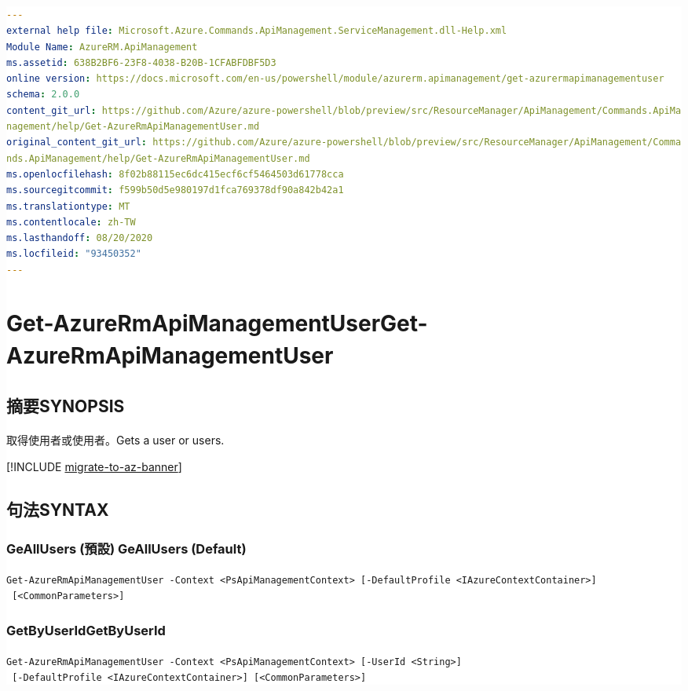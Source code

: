 ```yaml
---
external help file: Microsoft.Azure.Commands.ApiManagement.ServiceManagement.dll-Help.xml
Module Name: AzureRM.ApiManagement
ms.assetid: 638B2BF6-23F8-4038-B20B-1CFABFDBF5D3
online version: https://docs.microsoft.com/en-us/powershell/module/azurerm.apimanagement/get-azurermapimanagementuser
schema: 2.0.0
content_git_url: https://github.com/Azure/azure-powershell/blob/preview/src/ResourceManager/ApiManagement/Commands.ApiManagement/help/Get-AzureRmApiManagementUser.md
original_content_git_url: https://github.com/Azure/azure-powershell/blob/preview/src/ResourceManager/ApiManagement/Commands.ApiManagement/help/Get-AzureRmApiManagementUser.md
ms.openlocfilehash: 8f02b88115ec6dc415ecf6cf5464503d61778cca
ms.sourcegitcommit: f599b50d5e980197d1fca769378df90a842b42a1
ms.translationtype: MT
ms.contentlocale: zh-TW
ms.lasthandoff: 08/20/2020
ms.locfileid: "93450352"
---
```

# <span data-ttu-id="dcd58-101">Get-AzureRmApiManagementUser</span><span class="sxs-lookup"><span data-stu-id="dcd58-101">Get-AzureRmApiManagementUser</span></span>

## <span data-ttu-id="dcd58-102">摘要</span><span class="sxs-lookup"><span data-stu-id="dcd58-102">SYNOPSIS</span></span>
<span data-ttu-id="dcd58-103">取得使用者或使用者。</span><span class="sxs-lookup"><span data-stu-id="dcd58-103">Gets a user or users.</span></span>

[!INCLUDE [migrate-to-az-banner](../../includes/migrate-to-az-banner.md)]

## <span data-ttu-id="dcd58-104">句法</span><span class="sxs-lookup"><span data-stu-id="dcd58-104">SYNTAX</span></span>

### <span data-ttu-id="dcd58-105">GeAllUsers (預設) </span><span class="sxs-lookup"><span data-stu-id="dcd58-105">GeAllUsers (Default)</span></span>
```
Get-AzureRmApiManagementUser -Context <PsApiManagementContext> [-DefaultProfile <IAzureContextContainer>]
 [<CommonParameters>]
```

### <span data-ttu-id="dcd58-106">GetByUserId</span><span class="sxs-lookup"><span data-stu-id="dcd58-106">GetByUserId</span></span>
```
Get-AzureRmApiManagementUser -Context <PsApiManagementContext> [-UserId <String>]
 [-DefaultProfile <IAzureContextContainer>] [<CommonParameters>]
```
